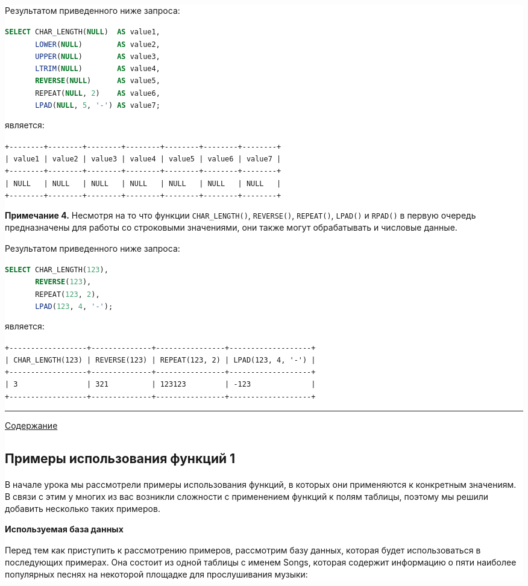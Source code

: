 Результатом приведенного ниже запроса:

```sql
SELECT CHAR_LENGTH(NULL)  AS value1,
       LOWER(NULL)        AS value2,
       UPPER(NULL)        AS value3,
       LTRIM(NULL)        AS value4,
       REVERSE(NULL)      AS value5,
       REPEAT(NULL, 2)    AS value6,
       LPAD(NULL, 5, '-') AS value7;
```

является:

```
+--------+--------+--------+--------+--------+--------+--------+
| value1 | value2 | value3 | value4 | value5 | value6 | value7 |
+--------+--------+--------+--------+--------+--------+--------+
| NULL   | NULL   | NULL   | NULL   | NULL   | NULL   | NULL   |
+--------+--------+--------+--------+--------+--------+--------+
```

**Примечание 4.** Несмотря на то что функции `CHAR_LENGTH()`, `REVERSE()`, `REPEAT()`, `LPAD()` и `RPAD()` в первую очередь предназначены для работы со строковыми значениями, они также могут обрабатывать и числовые данные.

Результатом приведенного ниже запроса:

```sql
SELECT CHAR_LENGTH(123),
       REVERSE(123),
       REPEAT(123, 2),
       LPAD(123, 4, '-');
```

является:

```
+------------------+--------------+----------------+-------------------+
| CHAR_LENGTH(123) | REVERSE(123) | REPEAT(123, 2) | LPAD(123, 4, '-') |
+------------------+--------------+----------------+-------------------+
| 3                | 321          | 123123         | -123              |
+------------------+--------------+----------------+-------------------+
```

<hr>

[Содержание](#содержание)

## Примеры использования функций 1

В начале урока мы рассмотрели примеры использования функций, в которых они применяются к конкретным значениям. В связи с этим у многих из вас возникли сложности с применением функций к полям таблицы, поэтому мы решили добавить несколько таких примеров.

**Используемая база данных**

Перед тем как приступить к рассмотрению примеров, рассмотрим базу данных, которая будет использоваться в последующих примерах. Она состоит из одной таблицы с именем Songs, которая содержит информацию о пяти наиболее популярных песнях на некоторой площадке для прослушивания музыки:
